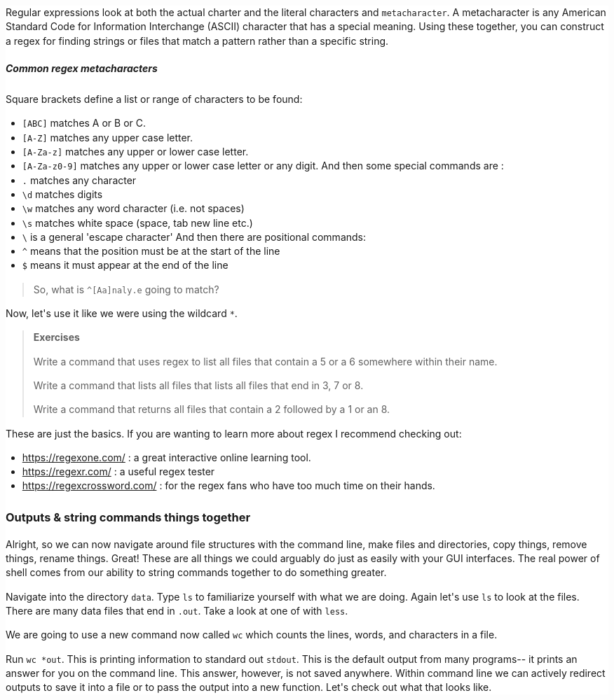 Regular expressions look at both the actual charter and the  literal characters and `metacharacter`. A metacharacter is any American Standard Code for Information Interchange (ASCII) character that has a special meaning. Using these together, you can construct a regex for finding strings or files that match a pattern rather than a specific string. 

##### Common regex metacharacters
Square brackets  define a list or range of characters to be found: 
- `[ABC]` matches A or B or C.
- `[A-Z]` matches any upper case letter.
-  `[A-Za-z]` matches any upper or lower case letter.
- `[A-Za-z0-9]` matches any upper or lower case letter or any digit.
And then some special commands are : 
- `.` matches any character
- `\d` matches digits
- `\w` matches any word character (i.e. not spaces)
- `\s` matches white space (space, tab new line etc.)
- `\` is a general 'escape character'
And then there are positional commands:
- `^` means that the position must be at the start of the line
- `$` means it must appear at the end of the line

> So, what is `^[Aa]naly.e` going to match? 

Now, let's use it like we were using the wildcard `*`.

> **Exercises**
> 
> Write a command that uses regex to list all files that contain a 5 or a 6 somewhere within their name. 
> 
> Write a command that lists all files that lists all files that end in 3, 7 or 8. 
> 
> Write a command that returns all files that contain a 2 followed by a 1 or an 8. 

These are just the basics. If you are wanting to learn more about regex I recommend checking out: 

- https://regexone.com/ : a great interactive online learning tool. 
- https://regexr.com/ : a useful regex tester 
- https://regexcrossword.com/ : for the regex fans who have too much time on their hands. 

### Outputs & string commands things together 
Alright, so we can now navigate around file structures with the command line, make files and directories, copy things, remove things, rename things. Great! These are all things we could arguably do just as easily with your GUI interfaces. The real power of shell comes from our ability to string commands together to do something greater. 

Navigate into the directory `data`. Type `ls` to familiarize yourself with what we are doing. Again let's use `ls` to look at the files. There are many data files that end in `.out`. Take a look at one of with `less`. 

We are going to use a new command now called `wc` which counts the lines, words, and characters in a file. 

Run `wc *out`. This is printing information to standard out `stdout`. This is the default output from many programs-- it prints an answer for you on the command line. This answer, however, is not saved anywhere. Within command line we can actively redirect outputs to save it into a file or to pass the output into a new function. Let's check out what that looks like. 
